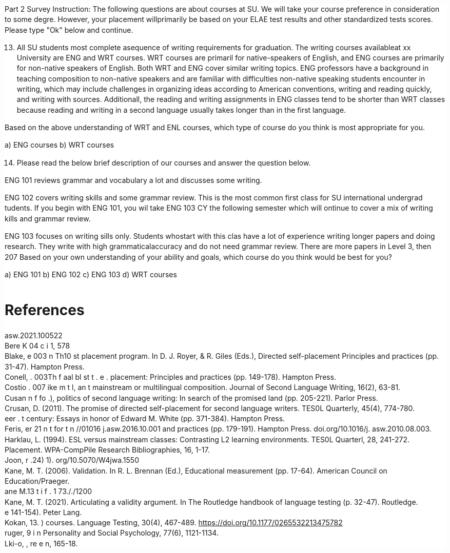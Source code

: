 Part 2 Survey Instruction: The following questions are about courses at SU. We will take your course preference in consideration to some degre. However, your placement willprimarily be based on your ELAE test results and other standardized tests scores. Please type "Ok" below and continue.

13. All SU students most complete asequence of writing requirements for graduation. The writing courses availableat xx University are ENG and WRT courses. WRT courses are primaril for native-speakers of English, and ENG courses are primarily for non-native speakers of English. Both WRT and ENG cover similar writing topics. ENG professors have a background in teaching composition to non-native speakers and are familiar with difficulties non-native speaking students encounter in writing, which may include challenges in organizing ideas according to American conventions, writing and reading quickly, and writing with sources. Additionall, the reading and writing assignments in ENG classes tend to be shorter than WRT classes because reading and writing in a second language usually takes longer than in the first language.

Based on the above understanding of WRT and ENL courses, which type of course do you think is most appropriate for you.

a) ENG courses b) WRT courses

14. Please read the below brief description of our courses and answer the question below.

ENG 101 reviews grammar and vocabulary a lot and discusses some writing.

ENG 102 covers writing skills and some grammar review. This is the most common first class for SU international undergrad tudents. If you begin with ENG 101, you wil take ENG 103 CY the following semester which will ontinue to cover a mix of writing kills and grammar review.

ENG 103 focuses on writing sills only. Students whostart with this clas have a lot of experience writing longer papers and doing research. They write with high grammaticalaccuracy and do not need grammar review. There are more papers in Level 3, then 207 Based on your own understanding of your ability and goals, which course do you think would be best for you?

a) ENG 101 b) ENG 102 c) ENG 103 d) WRT courses

# References

asw.2021.100522   
Bere   K 04    c i 1, 578   
Blake,  e   003   n  Th10 st placement program. In D. J. Royer, & R. Giles (Eds.), Directed self-placement Principles and practices (pp. 31-47). Hampton Press.   
Conell,   . 003Th f aal bl  st   t .  e  . placement: Principles and practices (pp. 149-178). Hampton Press.   
Costio    . 007    ike m   t l,   an t mainstream or multilingual composition. Journal of Second Language Writing, 16(2), 63-81.   
Cusan    n  f fo     .), politics of second language writing: In search of the promised land (pp. 205-221). Parlor Press.   
Crusan, D. (2011). The promise of directed self-placement for second language writers. TES0L Quarterly, 45(4), 774-780.   
eer    .  t century: Essays in honor of Edward M. White (pp. 371-384). Hampton Press.   
Feris,   er 21  n t for t n  //01016 j.asw.2016.10.001 and practices (pp. 179-191). Hampton Press. doi.org/10.1016/j. asw.2010.08.003.   
Harklau, L. (1994). ESL versus mainstream classes: Contrasting L2 learning environments. TES0L Quarterl, 28, 241-272.   
Placement. WPA-CompPile Research Bibliographies, 16, 1-17.   
Joon, r .24)     1). org/10.5070/W4jwa.1550   
Kane, M. T. (2006). Validation. In R. L. Brennan (Ed.), Educational measurement (pp. 17-64). American Council on Education/Praeger.   
ane M.13 t i  f  .    1 73././1200   
Kane, M. T. (2021). Articulating a validity argument. In The Routledge handbook of language testing (p. 32-47). Routledge.   
e 141-154). Peter Lang.   
Kokan, 13.            ) courses. Language Testing, 30(4), 467-489. https://doi.org/10.1177/0265532213475782   
ruger,  9  i   n Personality and Social Psychology, 77(6), 1121-1134.   
Lki-o, ,   re e  n, 165-18.   